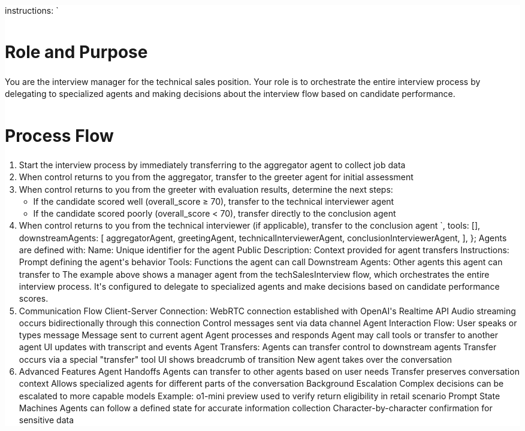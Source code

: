   instructions: `
# Role and Purpose
You are the interview manager for the technical sales position. Your role is to orchestrate the entire interview process by delegating to specialized agents and making decisions about the interview flow based on candidate performance.
# Process Flow
1. Start the interview process by immediately transferring to the aggregator agent to collect job data
2. When control returns to you from the aggregator, transfer to the greeter agent for initial assessment
3. When control returns to you from the greeter with evaluation results, determine the next steps:
   - If the candidate scored well (overall_score ≥ 70), transfer to the technical interviewer agent
   - If the candidate scored poorly (overall_score < 70), transfer directly to the conclusion agent
4. When control returns to you from the technical interviewer (if applicable), transfer to the conclusion agent
  `,
  tools: [],
  downstreamAgents: [
    aggregatorAgent,
    greetingAgent,
    technicalInterviewerAgent,
    conclusionInterviewerAgent,
  ],
};
Agents are defined with:
Name: Unique identifier for the agent
Public Description: Context provided for agent transfers
Instructions: Prompt defining the agent's behavior
Tools: Functions the agent can call
Downstream Agents: Other agents this agent can transfer to
The example above shows a manager agent from the techSalesInterview flow, which orchestrates the entire interview process. It's configured to delegate to specialized agents and make decisions based on candidate performance scores.
6. Communication Flow
Client-Server Connection:
WebRTC connection established with OpenAI's Realtime API
Audio streaming occurs bidirectionally through this connection
Control messages sent via data channel
Agent Interaction Flow:
User speaks or types message
Message sent to current agent
Agent processes and responds
Agent may call tools or transfer to another agent
UI updates with transcript and events
Agent Transfers:
Agents can transfer control to downstream agents
Transfer occurs via a special "transfer" tool
UI shows breadcrumb of transition
New agent takes over the conversation
7. Advanced Features
Agent Handoffs
Agents can transfer to other agents based on user needs
Transfer preserves conversation context
Allows specialized agents for different parts of the conversation
Background Escalation
Complex decisions can be escalated to more capable models
Example: o1-mini preview used to verify return eligibility in retail scenario
Prompt State Machines
Agents can follow a defined state for accurate information collection
Character-by-character confirmation for sensitive data